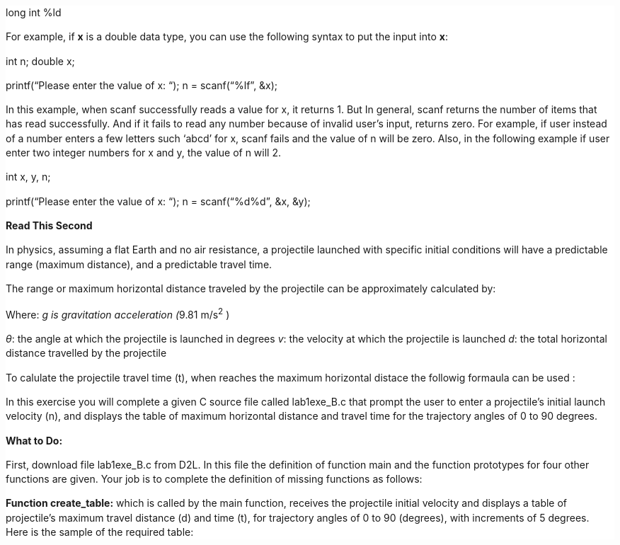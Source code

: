   <tr>

   <td width="120">long int</td>

   <td width="180">%ld</td>

  </tr>

 </tbody>

</table>

For example, if <strong>x</strong> is a double data type, you can use the following syntax to put the input into <strong>x</strong>:

<strong>       </strong>int n;        double x;

printf(“Please enter the value of x: “);        n = scanf(“%lf”, &amp;x);

In this example, when scanf successfully reads a value for x, it returns 1. But In general, scanf returns the number of items that has read successfully.  And if it fails to read any number because of invalid user’s input, returns zero. For example, if user instead of a number enters a few letters such ‘abcd’ for x, scanf fails and the value of n will be zero. Also, in the following example if user enter two integer numbers for x and y, the value of n will 2.

int x, y, n;

printf(“Please enter the value of x: “);        n = scanf(“%d%d”, &amp;x, &amp;y);

<strong>Read This Second </strong>

In physics, assuming a flat Earth and no air resistance, a projectile launched with specific initial conditions will have a predictable range (maximum distance), and a predictable travel time.

The range or maximum horizontal distance traveled by the projectile can be approximately calculated by:




Where: <em>g is gravitation acceleration (</em>9.81 m/s<sup>2</sup> )

<em>θ</em>: the angle at which the projectile is launched in degrees <em>v</em>: the velocity at which the projectile is launched <em>d</em>: the total horizontal distance travelled by the projectile

To calulate the projectile travel time (t),  when reaches the maximum horizontal distace the followig formaula can be used :

<strong> </strong>

In this exercise you will complete a given C source file called lab1exe_B.c that prompt the user to enter a projectile’s initial launch velocity (n), and displays the table of maximum horizontal distance and travel time for the trajectory angles of 0 to 90 degrees.

<strong>What to Do:</strong> <strong> </strong>

First, download file lab1exe_B.c from D2L. In this file the definition of function main and the function prototypes for four other functions are given. Your job is to complete the definition of missing functions as follows:

<strong>Function create_table:</strong> which is called by the main function, receives the projectile initial velocity and displays a table of projectile’s maximum travel distance (d) and time (t), for trajectory angles of 0 to 90 (degrees), with increments of 5 degrees. Here is the sample of the required table:
